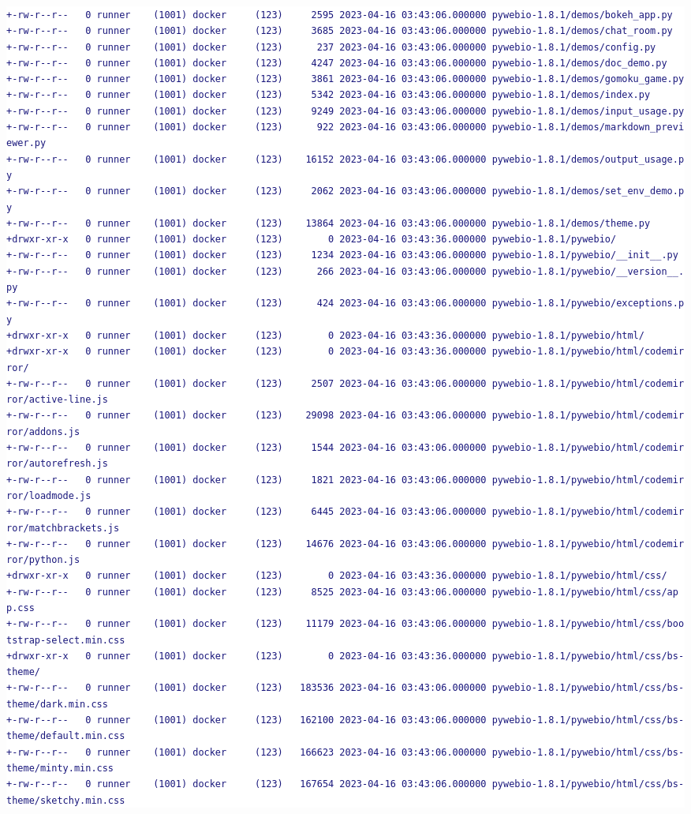 ```diff
+-rw-r--r--   0 runner    (1001) docker     (123)     2595 2023-04-16 03:43:06.000000 pywebio-1.8.1/demos/bokeh_app.py
+-rw-r--r--   0 runner    (1001) docker     (123)     3685 2023-04-16 03:43:06.000000 pywebio-1.8.1/demos/chat_room.py
+-rw-r--r--   0 runner    (1001) docker     (123)      237 2023-04-16 03:43:06.000000 pywebio-1.8.1/demos/config.py
+-rw-r--r--   0 runner    (1001) docker     (123)     4247 2023-04-16 03:43:06.000000 pywebio-1.8.1/demos/doc_demo.py
+-rw-r--r--   0 runner    (1001) docker     (123)     3861 2023-04-16 03:43:06.000000 pywebio-1.8.1/demos/gomoku_game.py
+-rw-r--r--   0 runner    (1001) docker     (123)     5342 2023-04-16 03:43:06.000000 pywebio-1.8.1/demos/index.py
+-rw-r--r--   0 runner    (1001) docker     (123)     9249 2023-04-16 03:43:06.000000 pywebio-1.8.1/demos/input_usage.py
+-rw-r--r--   0 runner    (1001) docker     (123)      922 2023-04-16 03:43:06.000000 pywebio-1.8.1/demos/markdown_previewer.py
+-rw-r--r--   0 runner    (1001) docker     (123)    16152 2023-04-16 03:43:06.000000 pywebio-1.8.1/demos/output_usage.py
+-rw-r--r--   0 runner    (1001) docker     (123)     2062 2023-04-16 03:43:06.000000 pywebio-1.8.1/demos/set_env_demo.py
+-rw-r--r--   0 runner    (1001) docker     (123)    13864 2023-04-16 03:43:06.000000 pywebio-1.8.1/demos/theme.py
+drwxr-xr-x   0 runner    (1001) docker     (123)        0 2023-04-16 03:43:36.000000 pywebio-1.8.1/pywebio/
+-rw-r--r--   0 runner    (1001) docker     (123)     1234 2023-04-16 03:43:06.000000 pywebio-1.8.1/pywebio/__init__.py
+-rw-r--r--   0 runner    (1001) docker     (123)      266 2023-04-16 03:43:06.000000 pywebio-1.8.1/pywebio/__version__.py
+-rw-r--r--   0 runner    (1001) docker     (123)      424 2023-04-16 03:43:06.000000 pywebio-1.8.1/pywebio/exceptions.py
+drwxr-xr-x   0 runner    (1001) docker     (123)        0 2023-04-16 03:43:36.000000 pywebio-1.8.1/pywebio/html/
+drwxr-xr-x   0 runner    (1001) docker     (123)        0 2023-04-16 03:43:36.000000 pywebio-1.8.1/pywebio/html/codemirror/
+-rw-r--r--   0 runner    (1001) docker     (123)     2507 2023-04-16 03:43:06.000000 pywebio-1.8.1/pywebio/html/codemirror/active-line.js
+-rw-r--r--   0 runner    (1001) docker     (123)    29098 2023-04-16 03:43:06.000000 pywebio-1.8.1/pywebio/html/codemirror/addons.js
+-rw-r--r--   0 runner    (1001) docker     (123)     1544 2023-04-16 03:43:06.000000 pywebio-1.8.1/pywebio/html/codemirror/autorefresh.js
+-rw-r--r--   0 runner    (1001) docker     (123)     1821 2023-04-16 03:43:06.000000 pywebio-1.8.1/pywebio/html/codemirror/loadmode.js
+-rw-r--r--   0 runner    (1001) docker     (123)     6445 2023-04-16 03:43:06.000000 pywebio-1.8.1/pywebio/html/codemirror/matchbrackets.js
+-rw-r--r--   0 runner    (1001) docker     (123)    14676 2023-04-16 03:43:06.000000 pywebio-1.8.1/pywebio/html/codemirror/python.js
+drwxr-xr-x   0 runner    (1001) docker     (123)        0 2023-04-16 03:43:36.000000 pywebio-1.8.1/pywebio/html/css/
+-rw-r--r--   0 runner    (1001) docker     (123)     8525 2023-04-16 03:43:06.000000 pywebio-1.8.1/pywebio/html/css/app.css
+-rw-r--r--   0 runner    (1001) docker     (123)    11179 2023-04-16 03:43:06.000000 pywebio-1.8.1/pywebio/html/css/bootstrap-select.min.css
+drwxr-xr-x   0 runner    (1001) docker     (123)        0 2023-04-16 03:43:36.000000 pywebio-1.8.1/pywebio/html/css/bs-theme/
+-rw-r--r--   0 runner    (1001) docker     (123)   183536 2023-04-16 03:43:06.000000 pywebio-1.8.1/pywebio/html/css/bs-theme/dark.min.css
+-rw-r--r--   0 runner    (1001) docker     (123)   162100 2023-04-16 03:43:06.000000 pywebio-1.8.1/pywebio/html/css/bs-theme/default.min.css
+-rw-r--r--   0 runner    (1001) docker     (123)   166623 2023-04-16 03:43:06.000000 pywebio-1.8.1/pywebio/html/css/bs-theme/minty.min.css
+-rw-r--r--   0 runner    (1001) docker     (123)   167654 2023-04-16 03:43:06.000000 pywebio-1.8.1/pywebio/html/css/bs-theme/sketchy.min.css
```